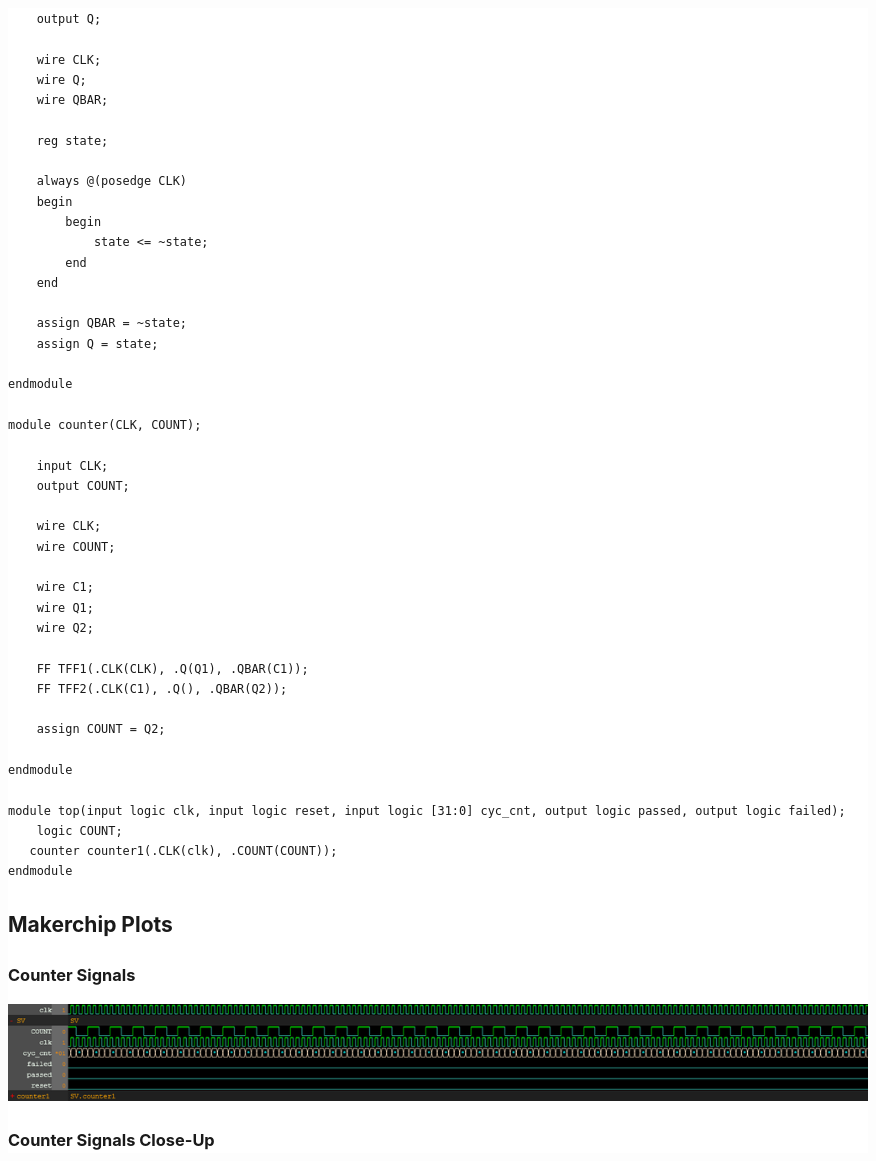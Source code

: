```
	output Q; 
 
	wire CLK; 
	wire Q; 
	wire QBAR; 
	 
	reg state; 
	 
	always @(posedge CLK) 
	begin 
		begin 
			state <= ~state; 
		end 
	end 
	 
	assign QBAR = ~state; 
	assign Q = state; 
 
endmodule 

module counter(CLK, COUNT); 
 
	input CLK; 
	output COUNT; 
	 
	wire CLK; 
	wire COUNT; 
	 
	wire C1; 
	wire Q1; 
	wire Q2; 
	 
	FF TFF1(.CLK(CLK), .Q(Q1), .QBAR(C1)); 
	FF TFF2(.CLK(C1), .Q(), .QBAR(Q2)); 
	 
	assign COUNT = Q2;
 
endmodule 

module top(input logic clk, input logic reset, input logic [31:0] cyc_cnt, output logic passed, output logic failed);
	logic COUNT;		
   counter counter1(.CLK(clk), .COUNT(COUNT));
endmodule
```

## Makerchip Plots
### Counter Signals
![image](https://github.com/PatelVatsalB21/Mixed_Signal_Frequency_Divider/blob/main/Documentation/Results/Makerchip%20Signals.png)
### Counter Signals Close-Up